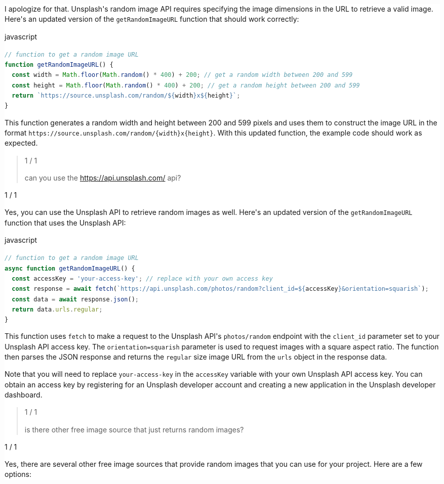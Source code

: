 I apologize for that. Unsplash's random image API requires specifying the image dimensions in the URL to retrieve a valid image. Here's an updated version of the `getRandomImageURL` function that should work correctly:

javascript

```javascript
// function to get a random image URL
function getRandomImageURL() {
  const width = Math.floor(Math.random() * 400) + 200; // get a random width between 200 and 599
  const height = Math.floor(Math.random() * 400) + 200; // get a random height between 200 and 599
  return `https://source.unsplash.com/random/${width}x${height}`;
}
```

This function generates a random width and height between 200 and 599 pixels and uses them to construct the image URL in the format `https://source.unsplash.com/random/{width}x{height}`. With this updated function, the example code should work as expected.

> 1 / 1
> 
> can you use the https://api.unsplash.com/ api?

1 / 1

Yes, you can use the Unsplash API to retrieve random images as well. Here's an updated version of the `getRandomImageURL` function that uses the Unsplash API:

javascript

```javascript
// function to get a random image URL
async function getRandomImageURL() {
  const accessKey = 'your-access-key'; // replace with your own access key
  const response = await fetch(`https://api.unsplash.com/photos/random?client_id=${accessKey}&orientation=squarish`);
  const data = await response.json();
  return data.urls.regular;
}
```

This function uses `fetch` to make a request to the Unsplash API's `photos/random` endpoint with the `client_id` parameter set to your Unsplash API access key. The `orientation=squarish` parameter is used to request images with a square aspect ratio. The function then parses the JSON response and returns the `regular` size image URL from the `urls` object in the response data.

Note that you will need to replace `your-access-key` in the `accessKey` variable with your own Unsplash API access key. You can obtain an access key by registering for an Unsplash developer account and creating a new application in the Unsplash developer dashboard.

> 1 / 1
> 
> is there other free image source that just returns random images?

1 / 1

Yes, there are several other free image sources that provide random images that you can use for your project. Here are a few options:
